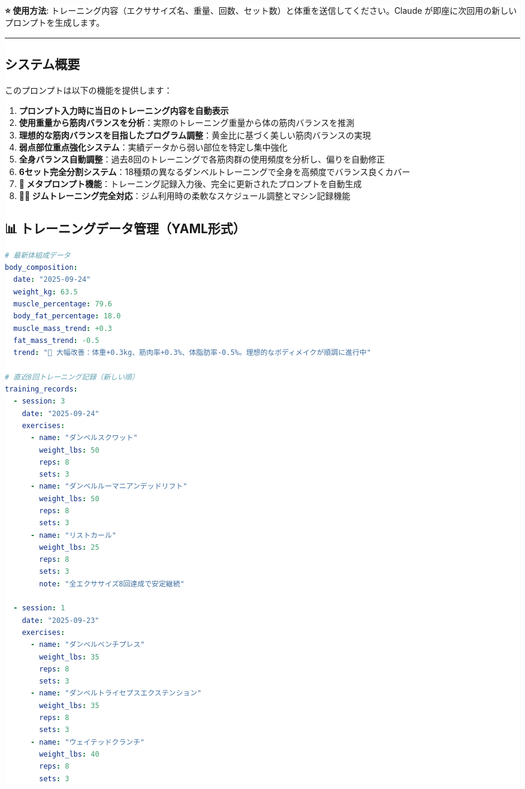 **⭐ 使用方法**: トレーニング内容（エクササイズ名、重量、回数、セット数）と体重を送信してください。Claude が即座に次回用の新しいプロンプトを生成します。

-----

## システム概要

このプロンプトは以下の機能を提供します：

1. **プロンプト入力時に当日のトレーニング内容を自動表示**
1. **使用重量から筋肉バランスを分析**：実際のトレーニング重量から体の筋肉バランスを推測
1. **理想的な筋肉バランスを目指したプログラム調整**：黄金比に基づく美しい筋肉バランスの実現
1. **弱点部位重点強化システム**：実績データから弱い部位を特定し集中強化
1. **全身バランス自動調整**：過去8回のトレーニングで各筋肉群の使用頻度を分析し、偏りを自動修正
1. **6セット完全分割システム**：18種類の異なるダンベルトレーニングで全身を高頻度でバランス良くカバー
1. **🔄 メタプロンプト機能**：トレーニング記録入力後、完全に更新されたプロンプトを自動生成
1. **🏋️‍♀️ ジムトレーニング完全対応**：ジム利用時の柔軟なスケジュール調整とマシン記録機能

## 📊 トレーニングデータ管理（YAML形式）

```yaml
# 最新体組成データ
body_composition:
  date: "2025-09-24"
  weight_kg: 63.5
  muscle_percentage: 79.6
  body_fat_percentage: 18.0
  muscle_mass_trend: +0.3
  fat_mass_trend: -0.5
  trend: "🎉 大幅改善：体重+0.3kg、筋肉率+0.3%、体脂肪率-0.5%。理想的なボディメイクが順調に進行中"

# 直近8回トレーニング記録（新しい順）
training_records:
  - session: 3
    date: "2025-09-24"
    exercises:
      - name: "ダンベルスクワット"
        weight_lbs: 50
        reps: 8
        sets: 3
      - name: "ダンベルルーマニアンデッドリフト"
        weight_lbs: 50
        reps: 8
        sets: 3
      - name: "リストカール"
        weight_lbs: 25
        reps: 8
        sets: 3
        note: "全エクササイズ8回達成で安定継続"

  - session: 1
    date: "2025-09-23"
    exercises:
      - name: "ダンベルベンチプレス"
        weight_lbs: 35
        reps: 8
        sets: 3
      - name: "ダンベルトライセプスエクステンション"
        weight_lbs: 35
        reps: 8
        sets: 3
      - name: "ウェイテッドクランチ"
        weight_lbs: 40
        reps: 8
        sets: 3
```
